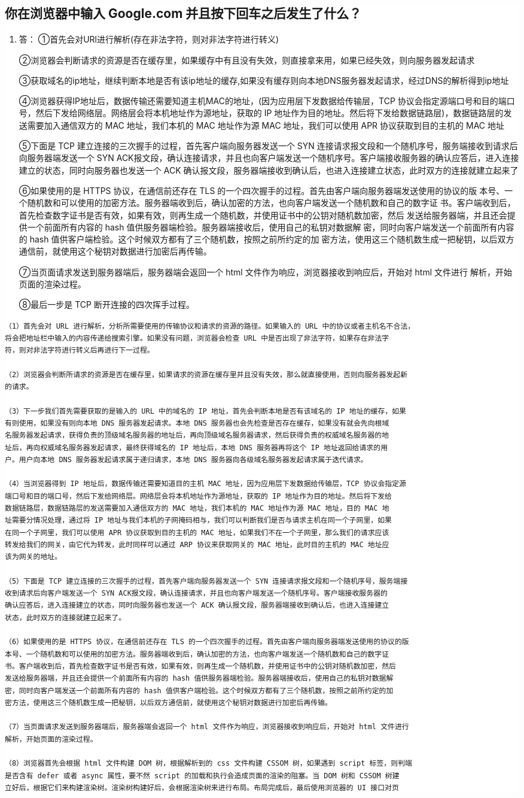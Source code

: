 ## 你在浏览器中输入 Google.com 并且按下回车之后发生了什么？

1. 答：
   ①首先会对URl进行解析(存在非法字符，则对非法字符进行转义)

   ②浏览器会判断请求的资源是否在缓存里，如果缓存中有且没有失效，则直接拿来用，如果已经失效，则向服务器发起请求

   ③获取域名的ip地址，继续判断本地是否有该ip地址的缓存,如果没有缓存则向本地DNS服务器发起请求，经过DNS的解析得到ip地址

   ④浏览器获得IP地址后，数据传输还需要知道主机MAC的地址，(因为应用层下发数据给传输层，TCP 协议会指定源端口号和目的端口号，然后下发给网络层。网络层会将本机地址作为源地址，获取的 IP 地址作为目的地址。然后将下发给数据链路层)，数据链路层的发送需要加入通信双方的 MAC 地址，我们本机的 MAC 地址作为源 MAC 地址，我们可以使用 APR 协议获取到目的主机的 MAC 地址

   ⑤下面是 TCP 建立连接的三次握手的过程，首先客户端向服务器发送一个 SYN 连接请求报文段和一个随机序号，服务端接收到请求后向服务器端发送一个 SYN ACK报文段，确认连接请求，并且也向客户端发送一个随机序号。客户端接收服务器的确认应答后，进入连接建立的状态，同时向服务器也发送一个 ACK 确认报文段，服务器端接收到确认后，也进入连接建立状态，此时双方的连接就建立起来了

   ⑥如果使用的是 HTTPS 协议，在通信前还存在 TLS 的一个四次握手的过程。首先由客户端向服务器端发送使用的协议的版
   本号、一个随机数和可以使用的加密方法。服务器端收到后，确认加密的方法，也向客户端发送一个随机数和自己的数字证
   书。客户端收到后，首先检查数字证书是否有效，如果有效，则再生成一个随机数，并使用证书中的公钥对随机数加密，然后
   发送给服务器端，并且还会提供一个前面所有内容的 hash 值供服务器端检验。服务器端接收后，使用自己的私钥对数据解
   密，同时向客户端发送一个前面所有内容的 hash 值供客户端检验。这个时候双方都有了三个随机数，按照之前所约定的加
   密方法，使用这三个随机数生成一把秘钥，以后双方通信前，就使用这个秘钥对数据进行加密后再传输。

   ⑦当页面请求发送到服务器端后，服务器端会返回一个 html 文件作为响应，浏览器接收到响应后，开始对 html 文件进行
   解析，开始页面的渲染过程。

   ⑧最后一步是 TCP 断开连接的四次挥手过程。

```
（1）首先会对 URL 进行解析，分析所需要使用的传输协议和请求的资源的路径。如果输入的 URL 中的协议或者主机名不合法，
将会把地址栏中输入的内容传递给搜索引擎。如果没有问题，浏览器会检查 URL 中是否出现了非法字符，如果存在非法字
符，则对非法字符进行转义后再进行下一过程。

（2）浏览器会判断所请求的资源是否在缓存里，如果请求的资源在缓存里并且没有失效，那么就直接使用，否则向服务器发起新
的请求。

（3）下一步我们首先需要获取的是输入的 URL 中的域名的 IP 地址，首先会判断本地是否有该域名的 IP 地址的缓存，如果
有则使用，如果没有则向本地 DNS 服务器发起请求。本地 DNS 服务器也会先检查是否存在缓存，如果没有就会先向根域
名服务器发起请求，获得负责的顶级域名服务器的地址后，再向顶级域名服务器请求，然后获得负责的权威域名服务器的地
址后，再向权威域名服务器发起请求，最终获得域名的 IP 地址后，本地 DNS 服务器再将这个 IP 地址返回给请求的用
户。用户向本地 DNS 服务器发起请求属于递归请求，本地 DNS 服务器向各级域名服务器发起请求属于迭代请求。

（4）当浏览器得到 IP 地址后，数据传输还需要知道目的主机 MAC 地址，因为应用层下发数据给传输层，TCP 协议会指定源
端口号和目的端口号，然后下发给网络层。网络层会将本机地址作为源地址，获取的 IP 地址作为目的地址。然后将下发给
数据链路层，数据链路层的发送需要加入通信双方的 MAC 地址，我们本机的 MAC 地址作为源 MAC 地址，目的 MAC 地
址需要分情况处理，通过将 IP 地址与我们本机的子网掩码相与，我们可以判断我们是否与请求主机在同一个子网里，如果
在同一个子网里，我们可以使用 APR 协议获取到目的主机的 MAC 地址，如果我们不在一个子网里，那么我们的请求应该
转发给我们的网关，由它代为转发，此时同样可以通过 ARP 协议来获取网关的 MAC 地址，此时目的主机的 MAC 地址应
该为网关的地址。

（5）下面是 TCP 建立连接的三次握手的过程，首先客户端向服务器发送一个 SYN 连接请求报文段和一个随机序号，服务端接
收到请求后向客户端发送一个 SYN ACK报文段，确认连接请求，并且也向客户端发送一个随机序号。客户端接收服务器的
确认应答后，进入连接建立的状态，同时向服务器也发送一个 ACK 确认报文段，服务器端接收到确认后，也进入连接建立
状态，此时双方的连接就建立起来了。

（6）如果使用的是 HTTPS 协议，在通信前还存在 TLS 的一个四次握手的过程。首先由客户端向服务器端发送使用的协议的版
本号、一个随机数和可以使用的加密方法。服务器端收到后，确认加密的方法，也向客户端发送一个随机数和自己的数字证
书。客户端收到后，首先检查数字证书是否有效，如果有效，则再生成一个随机数，并使用证书中的公钥对随机数加密，然后
发送给服务器端，并且还会提供一个前面所有内容的 hash 值供服务器端检验。服务器端接收后，使用自己的私钥对数据解
密，同时向客户端发送一个前面所有内容的 hash 值供客户端检验。这个时候双方都有了三个随机数，按照之前所约定的加
密方法，使用这三个随机数生成一把秘钥，以后双方通信前，就使用这个秘钥对数据进行加密后再传输。

（7）当页面请求发送到服务器端后，服务器端会返回一个 html 文件作为响应，浏览器接收到响应后，开始对 html 文件进行
解析，开始页面的渲染过程。

（8）浏览器首先会根据 html 文件构建 DOM 树，根据解析到的 css 文件构建 CSSOM 树，如果遇到 script 标签，则判端
是否含有 defer 或者 async 属性，要不然 script 的加载和执行会造成页面的渲染的阻塞。当 DOM 树和 CSSOM 树建
立好后，根据它们来构建渲染树。渲染树构建好后，会根据渲染树来进行布局。布局完成后，最后使用浏览器的 UI 接口对页
```